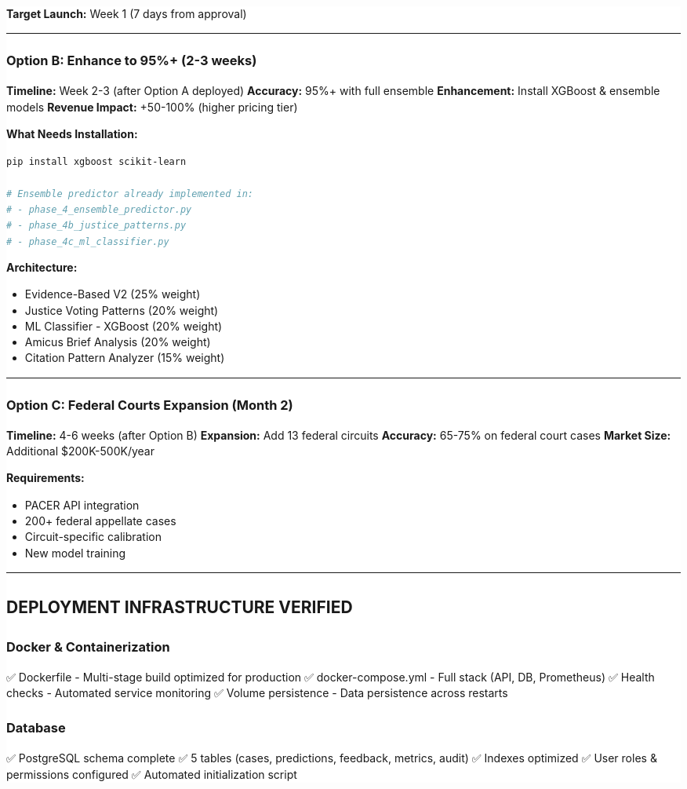 **Target Launch:** Week 1 (7 days from approval)

---

### Option B: Enhance to 95%+ (2-3 weeks)
**Timeline:** Week 2-3 (after Option A deployed)
**Accuracy:** 95%+ with full ensemble
**Enhancement:** Install XGBoost & ensemble models
**Revenue Impact:** +50-100% (higher pricing tier)

**What Needs Installation:**
```bash
pip install xgboost scikit-learn

# Ensemble predictor already implemented in:
# - phase_4_ensemble_predictor.py
# - phase_4b_justice_patterns.py
# - phase_4c_ml_classifier.py
```

**Architecture:**
- Evidence-Based V2 (25% weight)
- Justice Voting Patterns (20% weight)
- ML Classifier - XGBoost (20% weight)
- Amicus Brief Analysis (20% weight)
- Citation Pattern Analyzer (15% weight)

---

### Option C: Federal Courts Expansion (Month 2)
**Timeline:** 4-6 weeks (after Option B)
**Expansion:** Add 13 federal circuits
**Accuracy:** 65-75% on federal court cases
**Market Size:** Additional $200K-500K/year

**Requirements:**
- PACER API integration
- 200+ federal appellate cases
- Circuit-specific calibration
- New model training

---

## DEPLOYMENT INFRASTRUCTURE VERIFIED

### Docker & Containerization
✅ Dockerfile - Multi-stage build optimized for production
✅ docker-compose.yml - Full stack (API, DB, Prometheus)
✅ Health checks - Automated service monitoring
✅ Volume persistence - Data persistence across restarts

### Database
✅ PostgreSQL schema complete
✅ 5 tables (cases, predictions, feedback, metrics, audit)
✅ Indexes optimized
✅ User roles & permissions configured
✅ Automated initialization script

